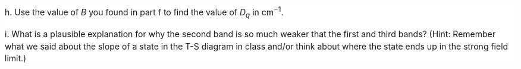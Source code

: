 h. Use the value of $B$ you found in part f to find the value of $D_q$ in cm$^{-1}$.

i. What is a plausible explanation for why the second band is so much weaker that the first and third bands? (Hint: Remember what we said about the slope of a state in the T-S diagram in class and/or think about where the state ends up in the strong field limit.)